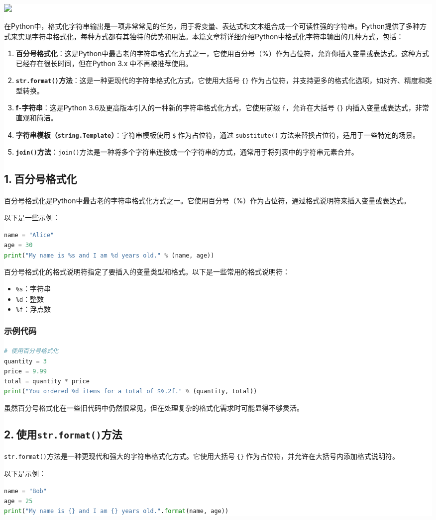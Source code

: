 ![](https://p.ipic.vip/cfnkto.png)

在Python中，格式化字符串输出是一项非常常见的任务，用于将变量、表达式和文本组合成一个可读性强的字符串。Python提供了多种方式来实现字符串格式化，每种方式都有其独特的优势和用法。本篇文章将详细介绍Python中格式化字符串输出的几种方式，包括：

1. **百分号格式化**：这是Python中最古老的字符串格式化方式之一，它使用百分号（%）作为占位符，允许你插入变量或表达式。这种方式已经存在很长时间，但在Python 3.x 中不再被推荐使用。

2. **`str.format()`方法**：这是一种更现代的字符串格式化方式，它使用大括号 `{}` 作为占位符，并支持更多的格式化选项，如对齐、精度和类型转换。

3. **f-字符串**：这是Python 3.6及更高版本引入的一种新的字符串格式化方式，它使用前缀 `f`，允许在大括号 `{}` 内插入变量或表达式，非常直观和简洁。

4. **字符串模板（`string.Template`）**：字符串模板使用 `$` 作为占位符，通过 `substitute()` 方法来替换占位符，适用于一些特定的场景。

5. **`join()`方法**：`join()`方法是一种将多个字符串连接成一个字符串的方式，通常用于将列表中的字符串元素合并。

## 1. 百分号格式化

百分号格式化是Python中最古老的字符串格式化方式之一。它使用百分号（%）作为占位符，通过格式说明符来插入变量或表达式。

以下是一些示例：

```python
name = "Alice"
age = 30
print("My name is %s and I am %d years old." % (name, age))
```

百分号格式化的格式说明符指定了要插入的变量类型和格式。以下是一些常用的格式说明符：

- `%s`：字符串
- `%d`：整数
- `%f`：浮点数

### 示例代码

```python
# 使用百分号格式化
quantity = 3
price = 9.99
total = quantity * price
print("You ordered %d items for a total of $%.2f." % (quantity, total))
```

虽然百分号格式化在一些旧代码中仍然很常见，但在处理复杂的格式化需求时可能显得不够灵活。

## 2. 使用`str.format()`方法

`str.format()`方法是一种更现代和强大的字符串格式化方式。它使用大括号 `{}` 作为占位符，并允许在大括号内添加格式说明符。

以下是示例：

```python
name = "Bob"
age = 25
print("My name is {} and I am {} years old.".format(name, age))
```
